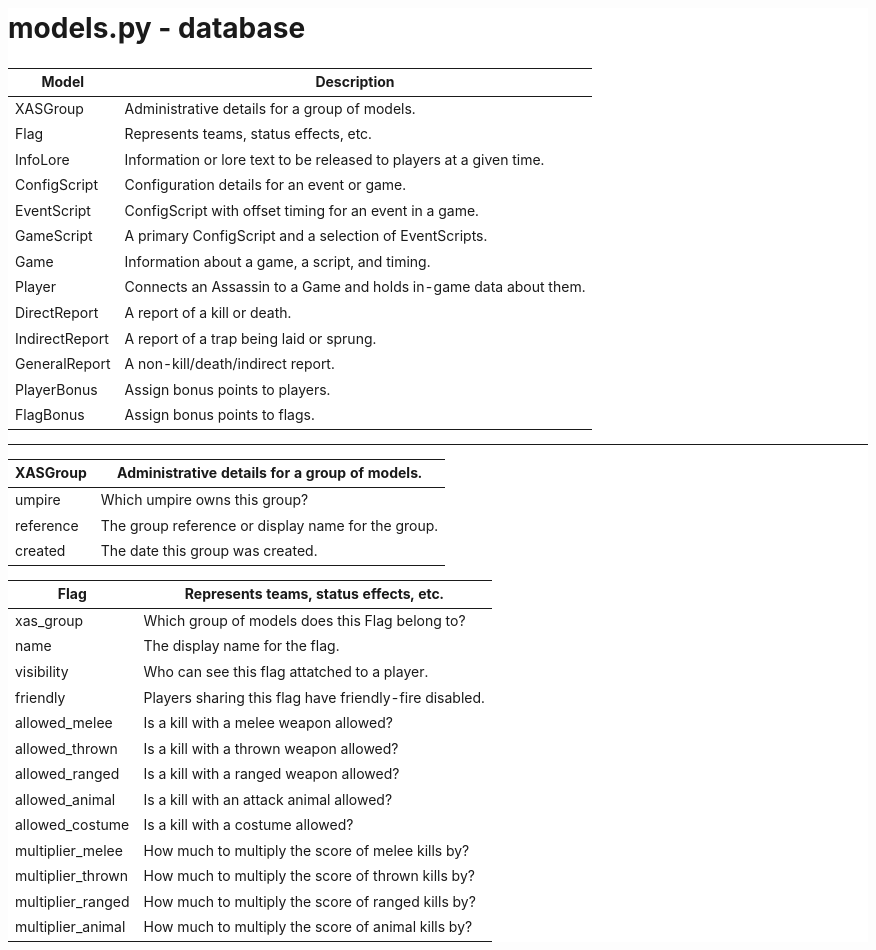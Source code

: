 # models.py - database
| Model | Description |
| - | - |
| XASGroup | Administrative details for a group of models. |
| Flag | Represents teams, status effects, etc. |
| InfoLore | Information or lore text to be released to players at a given time. |
| ConfigScript | Configuration details for an event or game. |
| EventScript | ConfigScript with offset timing for an event in a game. |
| GameScript | A primary ConfigScript and a selection of EventScripts. |
| Game | Information about a game, a script, and timing. |
| Player | Connects an Assassin to a Game and holds in-game data about them. |
| DirectReport | A report of a kill or death. |
| IndirectReport | A report of a trap being laid or sprung. |
| GeneralReport | A non-kill/death/indirect report. |
| PlayerBonus | Assign bonus points to players. |
| FlagBonus | Assign bonus points to flags. |
---
| XASGroup | Administrative details for a group of models.|
| - | - |
| umpire | Which umpire owns this group? |
| reference | The group reference or display name for the group. |
| created | The date this group was created. |

| Flag | Represents teams, status effects, etc. |
| - | - |
| xas_group | Which group of models does this Flag belong to? |
| name | The display name for the flag. |
| visibility | Who can see this flag attatched to a player. |
| friendly | Players sharing this flag have friendly-fire disabled. |         
| allowed_melee | Is a kill with a melee weapon allowed? |
| allowed_thrown | Is a kill with a thrown weapon allowed? |
| allowed_ranged | Is a kill with a ranged weapon allowed? |
| allowed_animal | Is a kill with an attack animal allowed? |
| allowed_costume | Is a kill with a costume allowed? |
| multiplier_melee | How much to multiply the score of melee kills by? |
| multiplier_thrown | How much to multiply the score of thrown kills by? |
| multiplier_ranged | How much to multiply the score of ranged kills by? |
| multiplier_animal | How much to multiply the score of animal kills by? |